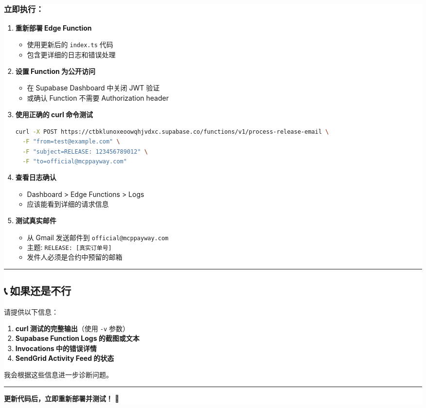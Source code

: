 ### 立即执行：

1. **重新部署 Edge Function**
   - 使用更新后的 `index.ts` 代码
   - 包含更详细的日志和错误处理

2. **设置 Function 为公开访问**
   - 在 Supabase Dashboard 中关闭 JWT 验证
   - 或确认 Function 不需要 Authorization header

3. **使用正确的 curl 命令测试**
   ```bash
   curl -X POST https://ctbklunoxeoowqhjvdxc.supabase.co/functions/v1/process-release-email \
     -F "from=test@example.com" \
     -F "subject=RELEASE: 123456789012" \
     -F "to=official@mcppayway.com"
   ```

4. **查看日志确认**
   - Dashboard > Edge Functions > Logs
   - 应该能看到详细的请求信息

5. **测试真实邮件**
   - 从 Gmail 发送邮件到 `official@mcppayway.com`
   - 主题: `RELEASE: [真实订单号]`
   - 发件人必须是合约中预留的邮箱

---

## 📞 如果还是不行

请提供以下信息：

1. **curl 测试的完整输出**（使用 `-v` 参数）
2. **Supabase Function Logs 的截图或文本**
3. **Invocations 中的错误详情**
4. **SendGrid Activity Feed 的状态**

我会根据这些信息进一步诊断问题。

---

**更新代码后，立即重新部署并测试！** 🚀

